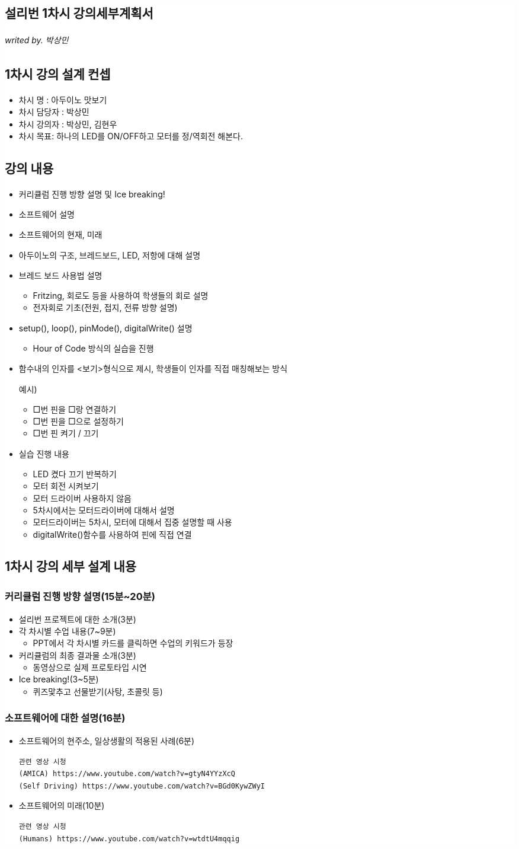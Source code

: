 설리번 1차시 강의세부계획서
---

###### writed by. 박상민


## 1차시 강의 설계 컨셉
- 차시 명 : 아두이노 맛보기
- 차시 담당자 : 박상민
- 차시 강의자 : 박상민, 김현우
- 차시 목표: 하나의 LED를 ON/OFF하고 모터를 정/역회전 해본다.

## 강의 내용
- 커리큘럼 진행 방향 설명 및 Ice breaking!
- 소프트웨어 설명
- 소프트웨어의 현재, 미래
- 아두이노의 구조, 브레드보드, LED, 저항에 대해 설명
- 브레드 보드 사용법 설명
	- Fritzing, 회로도 등을 사용하여 학생들의 회로 설명
	- 전자회로 기초(전원, 접지, 전류 방향 설명)
- setup(), loop(), pinMode(), digitalWrite() 설명
	- Hour of Code 방식의 실습을 진행
- 함수내의 인자를 <보기>형식으로 제시, 학생들이 인자를 직접 매칭해보는 방식

	예시)

	- □번 핀을 □랑 연결하기
	- □번 핀을 □으로 설정하기
	- □번 핀 켜기 / 끄기

- 실습 진행 내용
	- LED 켰다 끄기 반복하기
	- 모터 회전 시켜보기
	- 모터 드라이버 사용하지 않음
	- 5차시에서는 모터드라이버에 대해서 설명
	- 모터드라이버는 5차시, 모터에 대해서 집중 설명할 때 사용
	- digitalWrite()함수를 사용하여 핀에 직접 연결

## 1차시 강의 세부 설계 내용

### 커리큘럼 진행 방향 설명(15분~20분)
- 설리번 프로젝트에 대한 소개(3분)
- 각 차시별 수업 내용(7~9분)
	- PPT에서 각 차시별 카드를 클릭하면 수업의 키워드가 등장 
- 커리큘럼의 최종 결과물 소개(3분)
	- 동영상으로 실제 프로토타입 시연
- Ice breaking!(3~5분)
	- 퀴즈맟추고 선물받기(사탕, 초콜릿 등)

### 소프트웨어에 대한 설명(16분)
- 소프트웨어의 현주소, 일상생활의 적용된 사례(6분)
	```
	관련 영상 시청
	(AMICA) https://www.youtube.com/watch?v=gtyN4YYzXcQ
	(Self Driving) https://www.youtube.com/watch?v=BGd0KywZWyI
	```
- 소프트웨어의 미래(10분)
	```
	관련 영상 시청
	(Humans) https://www.youtube.com/watch?v=wtdtU4mqqig
	```
